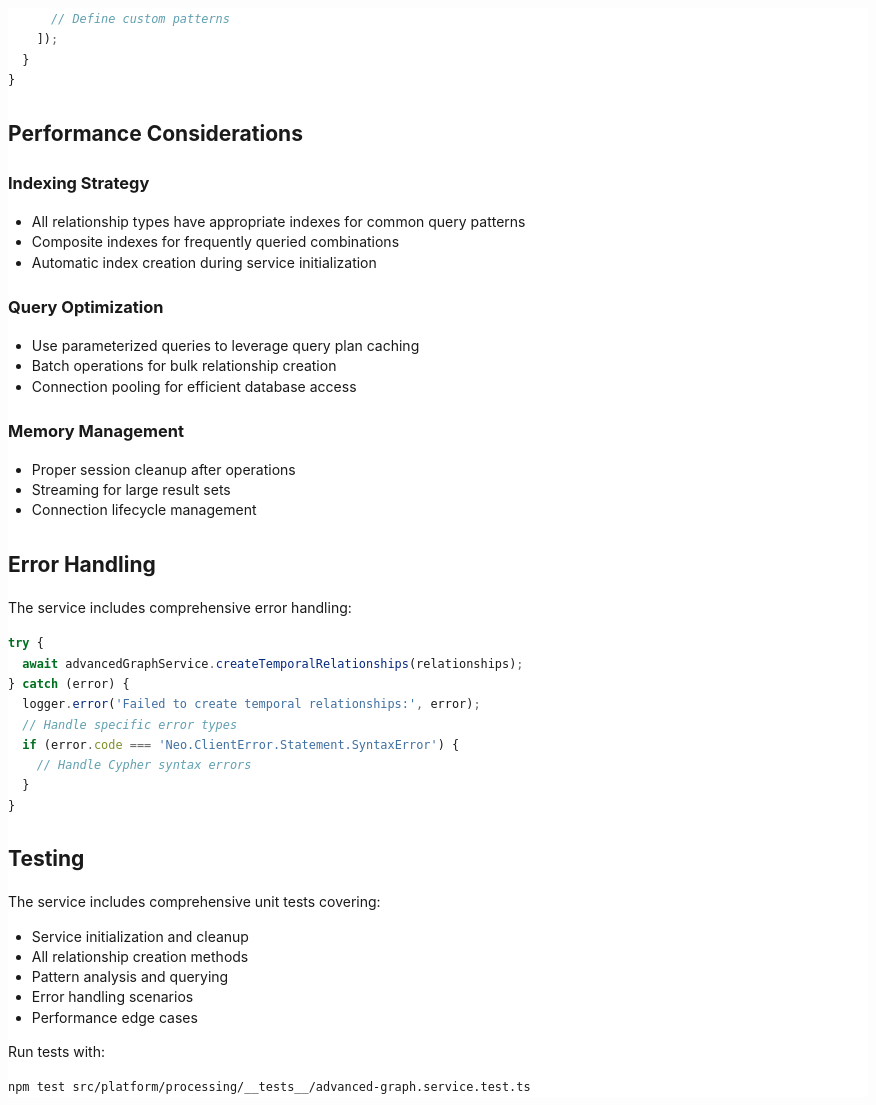 ```typescript
      // Define custom patterns
    ]);
  }
}
```

## Performance Considerations

### Indexing Strategy
- All relationship types have appropriate indexes for common query patterns
- Composite indexes for frequently queried combinations
- Automatic index creation during service initialization

### Query Optimization
- Use parameterized queries to leverage query plan caching
- Batch operations for bulk relationship creation
- Connection pooling for efficient database access

### Memory Management
- Proper session cleanup after operations
- Streaming for large result sets
- Connection lifecycle management

## Error Handling

The service includes comprehensive error handling:

```typescript
try {
  await advancedGraphService.createTemporalRelationships(relationships);
} catch (error) {
  logger.error('Failed to create temporal relationships:', error);
  // Handle specific error types
  if (error.code === 'Neo.ClientError.Statement.SyntaxError') {
    // Handle Cypher syntax errors
  }
}
```

## Testing

The service includes comprehensive unit tests covering:

- Service initialization and cleanup
- All relationship creation methods
- Pattern analysis and querying
- Error handling scenarios
- Performance edge cases

Run tests with:
```bash
npm test src/platform/processing/__tests__/advanced-graph.service.test.ts
```
